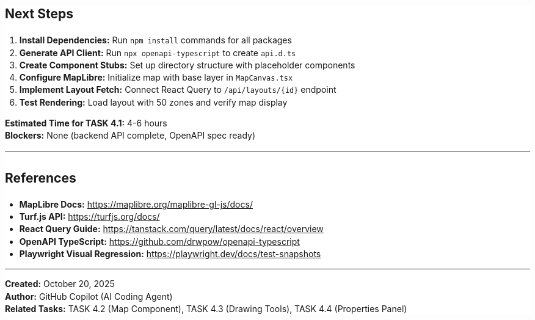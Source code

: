 
## Next Steps

1. **Install Dependencies:** Run `npm install` commands for all packages
2. **Generate API Client:** Run `npx openapi-typescript` to create `api.d.ts`
3. **Create Component Stubs:** Set up directory structure with placeholder components
4. **Configure MapLibre:** Initialize map with base layer in `MapCanvas.tsx`
5. **Implement Layout Fetch:** Connect React Query to `/api/layouts/{id}` endpoint
6. **Test Rendering:** Load layout with 50 zones and verify map display

**Estimated Time for TASK 4.1:** 4-6 hours  
**Blockers:** None (backend API complete, OpenAPI spec ready)

---

## References

- **MapLibre Docs:** https://maplibre.org/maplibre-gl-js/docs/
- **Turf.js API:** https://turfjs.org/docs/
- **React Query Guide:** https://tanstack.com/query/latest/docs/react/overview
- **OpenAPI TypeScript:** https://github.com/drwpow/openapi-typescript
- **Playwright Visual Regression:** https://playwright.dev/docs/test-snapshots

---

**Created:** October 20, 2025  
**Author:** GitHub Copilot (AI Coding Agent)  
**Related Tasks:** TASK 4.2 (Map Component), TASK 4.3 (Drawing Tools), TASK 4.4 (Properties Panel)
